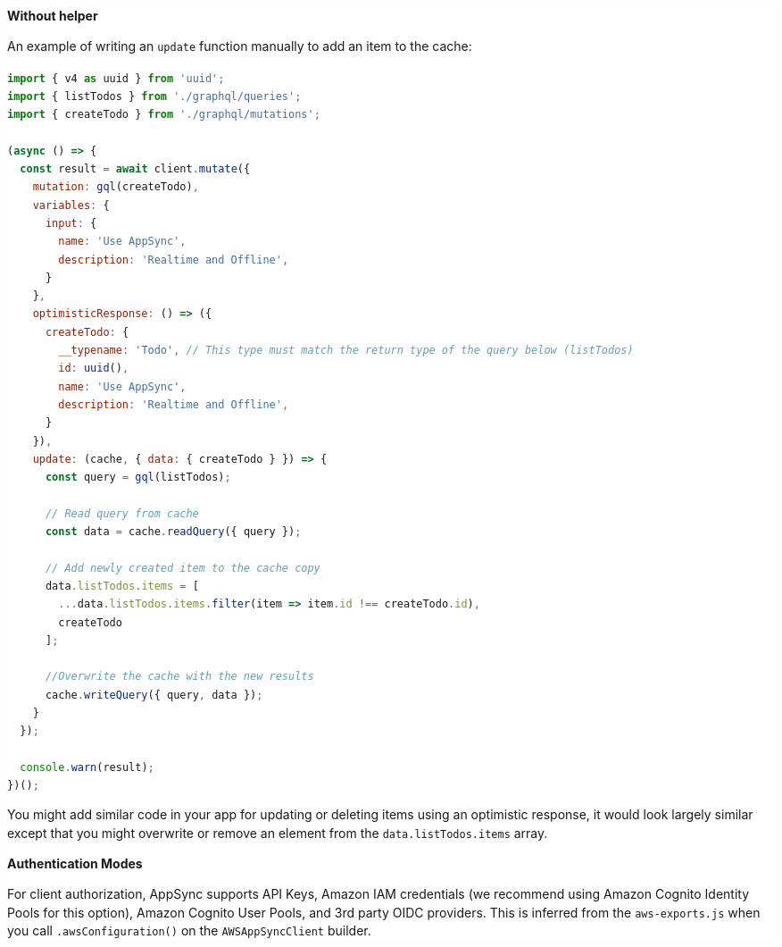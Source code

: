 **Without helper**

An example of writing an `update` function manually to add an item to the cache:

```javascript
import { v4 as uuid } from 'uuid';
import { listTodos } from './graphql/queries';
import { createTodo } from './graphql/mutations';

(async () => {
  const result = await client.mutate({
    mutation: gql(createTodo),
    variables: {
      input: {
        name: 'Use AppSync',
        description: 'Realtime and Offline',
      }
    },
    optimisticResponse: () => ({
      createTodo: {
        __typename: 'Todo', // This type must match the return type of the query below (listTodos)
        id: uuid(),
        name: 'Use AppSync',
        description: 'Realtime and Offline',
      }
    }),
    update: (cache, { data: { createTodo } }) => {
      const query = gql(listTodos);

      // Read query from cache
      const data = cache.readQuery({ query });

      // Add newly created item to the cache copy
      data.listTodos.items = [
        ...data.listTodos.items.filter(item => item.id !== createTodo.id),
        createTodo
      ];

      //Overwrite the cache with the new results
      cache.writeQuery({ query, data });
    }
  });

  console.warn(result);
})();
```

You might add similar code in your app for updating or deleting items using an optimistic response, it would look largely similar except that you might overwrite or remove an element from the `data.listTodos.items` array. 

**Authentication Modes**

For client authorization, AppSync supports API Keys, Amazon IAM credentials (we recommend using Amazon Cognito Identity Pools for this option), Amazon Cognito User Pools, and 3rd party OIDC providers. This is inferred from the `aws-exports.js` when you call `.awsConfiguration()` on the `AWSAppSyncClient` builder.
